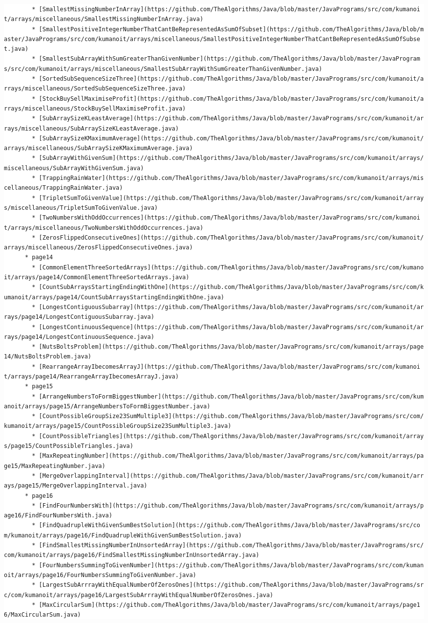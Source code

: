             * [SmallestMissingNumberInArray](https://github.com/TheAlgorithms/Java/blob/master/JavaPrograms/src/com/kumanoit/arrays/miscellaneous/SmallestMissingNumberInArray.java)
            * [SmallestPositiveIntegerNumberThatCantBeRepresentedAsSumOfSubset](https://github.com/TheAlgorithms/Java/blob/master/JavaPrograms/src/com/kumanoit/arrays/miscellaneous/SmallestPositiveIntegerNumberThatCantBeRepresentedAsSumOfSubset.java)
            * [SmallestSubArrayWithSumGreaterThanGivenNumber](https://github.com/TheAlgorithms/Java/blob/master/JavaPrograms/src/com/kumanoit/arrays/miscellaneous/SmallestSubArrayWithSumGreaterThanGivenNumber.java)
            * [SortedSubSequenceSizeThree](https://github.com/TheAlgorithms/Java/blob/master/JavaPrograms/src/com/kumanoit/arrays/miscellaneous/SortedSubSequenceSizeThree.java)
            * [StockBuySellMaximiseProfit](https://github.com/TheAlgorithms/Java/blob/master/JavaPrograms/src/com/kumanoit/arrays/miscellaneous/StockBuySellMaximiseProfit.java)
            * [SubArraySizeKLeastAverage](https://github.com/TheAlgorithms/Java/blob/master/JavaPrograms/src/com/kumanoit/arrays/miscellaneous/SubArraySizeKLeastAverage.java)
            * [SubArraySizeKMaximumAverage](https://github.com/TheAlgorithms/Java/blob/master/JavaPrograms/src/com/kumanoit/arrays/miscellaneous/SubArraySizeKMaximumAverage.java)
            * [SubArrayWithGivenSum](https://github.com/TheAlgorithms/Java/blob/master/JavaPrograms/src/com/kumanoit/arrays/miscellaneous/SubArrayWithGivenSum.java)
            * [TrappingRainWater](https://github.com/TheAlgorithms/Java/blob/master/JavaPrograms/src/com/kumanoit/arrays/miscellaneous/TrappingRainWater.java)
            * [TripletSumToGivenValue](https://github.com/TheAlgorithms/Java/blob/master/JavaPrograms/src/com/kumanoit/arrays/miscellaneous/TripletSumToGivenValue.java)
            * [TwoNumbersWithOddOccurrences](https://github.com/TheAlgorithms/Java/blob/master/JavaPrograms/src/com/kumanoit/arrays/miscellaneous/TwoNumbersWithOddOccurrences.java)
            * [ZerosFlippedConsecutiveOnes](https://github.com/TheAlgorithms/Java/blob/master/JavaPrograms/src/com/kumanoit/arrays/miscellaneous/ZerosFlippedConsecutiveOnes.java)
          * page14
            * [CommonElementThreeSortedArrays](https://github.com/TheAlgorithms/Java/blob/master/JavaPrograms/src/com/kumanoit/arrays/page14/CommonElementThreeSortedArrays.java)
            * [CountSubArraysStartingEndingWithOne](https://github.com/TheAlgorithms/Java/blob/master/JavaPrograms/src/com/kumanoit/arrays/page14/CountSubArraysStartingEndingWithOne.java)
            * [LongestContiguousSubarray](https://github.com/TheAlgorithms/Java/blob/master/JavaPrograms/src/com/kumanoit/arrays/page14/LongestContiguousSubarray.java)
            * [LongestContinuousSequence](https://github.com/TheAlgorithms/Java/blob/master/JavaPrograms/src/com/kumanoit/arrays/page14/LongestContinuousSequence.java)
            * [NutsBoltsProblem](https://github.com/TheAlgorithms/Java/blob/master/JavaPrograms/src/com/kumanoit/arrays/page14/NutsBoltsProblem.java)
            * [RearrangeArrayIbecomesArrayJ](https://github.com/TheAlgorithms/Java/blob/master/JavaPrograms/src/com/kumanoit/arrays/page14/RearrangeArrayIbecomesArrayJ.java)
          * page15
            * [ArrangeNumbersToFormBiggestNumber](https://github.com/TheAlgorithms/Java/blob/master/JavaPrograms/src/com/kumanoit/arrays/page15/ArrangeNumbersToFormBiggestNumber.java)
            * [CountPossibleGroupSize23SumMultiple3](https://github.com/TheAlgorithms/Java/blob/master/JavaPrograms/src/com/kumanoit/arrays/page15/CountPossibleGroupSize23SumMultiple3.java)
            * [CountPossibleTriangles](https://github.com/TheAlgorithms/Java/blob/master/JavaPrograms/src/com/kumanoit/arrays/page15/CountPossibleTriangles.java)
            * [MaxRepeatingNumber](https://github.com/TheAlgorithms/Java/blob/master/JavaPrograms/src/com/kumanoit/arrays/page15/MaxRepeatingNumber.java)
            * [MergeOverlappingInterval](https://github.com/TheAlgorithms/Java/blob/master/JavaPrograms/src/com/kumanoit/arrays/page15/MergeOverlappingInterval.java)
          * page16
            * [FindFourNumbersWith](https://github.com/TheAlgorithms/Java/blob/master/JavaPrograms/src/com/kumanoit/arrays/page16/FindFourNumbersWith.java)
            * [FindQuadrupleWithGivenSumBestSolution](https://github.com/TheAlgorithms/Java/blob/master/JavaPrograms/src/com/kumanoit/arrays/page16/FindQuadrupleWithGivenSumBestSolution.java)
            * [FindSmallestMissingNumberInUnsortedArray](https://github.com/TheAlgorithms/Java/blob/master/JavaPrograms/src/com/kumanoit/arrays/page16/FindSmallestMissingNumberInUnsortedArray.java)
            * [FourNumbersSummingToGivenNumber](https://github.com/TheAlgorithms/Java/blob/master/JavaPrograms/src/com/kumanoit/arrays/page16/FourNumbersSummingToGivenNumber.java)
            * [LargestSubArrrayWithEqualNumberOfZerosOnes](https://github.com/TheAlgorithms/Java/blob/master/JavaPrograms/src/com/kumanoit/arrays/page16/LargestSubArrrayWithEqualNumberOfZerosOnes.java)
            * [MaxCircularSum](https://github.com/TheAlgorithms/Java/blob/master/JavaPrograms/src/com/kumanoit/arrays/page16/MaxCircularSum.java)